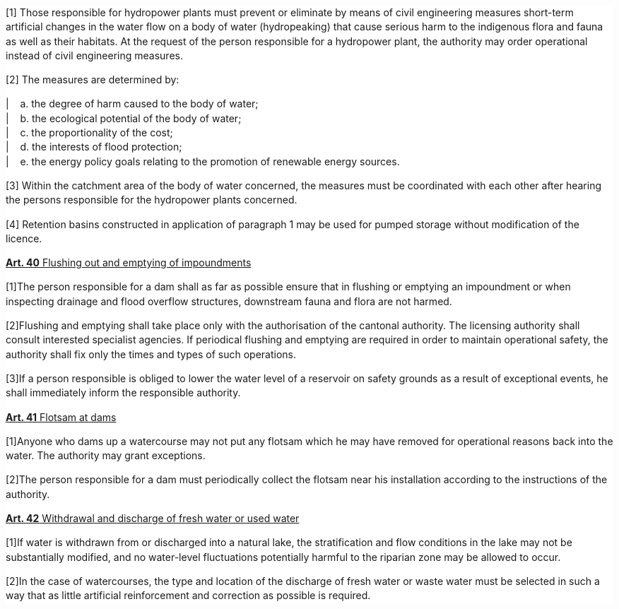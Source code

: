 [1] Those responsible for hydropower plants must prevent or eliminate by means of civil engineering measures short-term artificial changes in the water flow on a body of water (hydropeaking) that cause serious harm to the indigenous flora and fauna as well as their habitats. At the request of the person responsible for a hydropower plant, the authority may order operational instead of civil engineering measures.

[2] The measures are determined by:


|    a. the degree of harm caused to the body of water;  
|    b. the ecological potential of the body of water;  
|    c. the proportionality of the cost;  
|    d. the interests of flood protection;  
|    e. the energy policy goals relating to the promotion of renewable energy sources.

[3] Within the catchment area of the body of water concerned, the measures must be coordinated with each other after hearing the persons responsible for the hydropower plants concerned.

[4] Retention basins constructed in application of paragraph 1 may be used for pumped storage without modification of the licence.

[**Art. 40** Flushing out and emptying of impoundments](https://www.fedlex.admin.ch/eli/cc/1992/1860_1860_1860/en#art_40) 

[1]The person responsible for a dam shall as far as possible ensure that in flushing or emptying an impoundment or when inspecting drainage and flood overflow structures, downstream fauna and flora are not harmed.

[2]Flushing and emptying shall take place only with the authorisation of the cantonal authority. The licensing authority shall consult interested specialist agencies. If periodical flushing and emptying are required in order to maintain operational safety, the authority shall fix only the times and types of such operations.

[3]If a person responsible is obliged to lower the water level of a reservoir on safety grounds as a result of exceptional events, he shall immediately inform the responsible authority.

[**Art. 41** Flotsam at dams](https://www.fedlex.admin.ch/eli/cc/1992/1860_1860_1860/en#art_41) 

[1]Anyone who dams up a watercourse may not put any flotsam which he may have removed for operational reasons back into the water. The authority may grant exceptions.

[2]The person responsible for a dam must periodically collect the flotsam near his installation according to the instructions of the authority.

[**Art. 42** Withdrawal and discharge of fresh water or used water](https://www.fedlex.admin.ch/eli/cc/1992/1860_1860_1860/en#art_42) 

[1]If water is withdrawn from or discharged into a natural lake, the stratification and flow conditions in the lake may not be substantially modified, and no water-level fluctuations potentially harmful to the riparian zone may be allowed to occur.

[2]In the case of watercourses, the type and location of the discharge of fresh water or waste water must be selected in such a way that as little artificial reinforcement and correction as possible is required.
